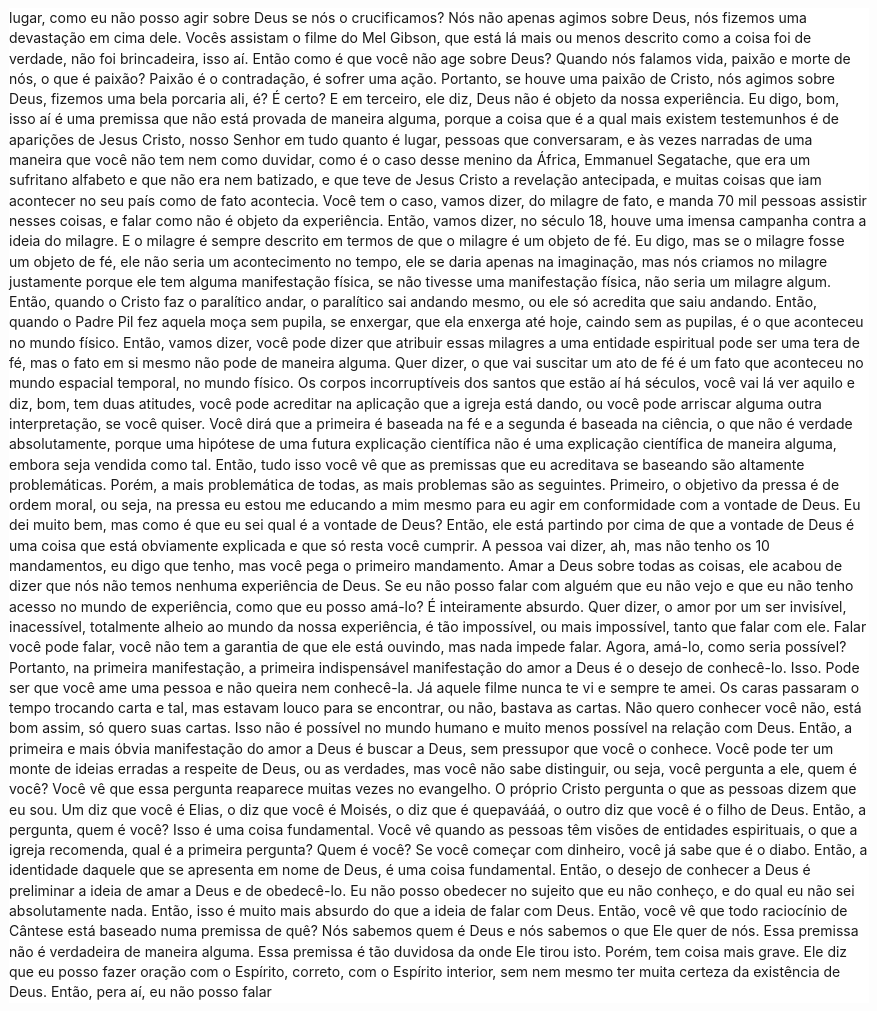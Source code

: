 lugar, como eu não posso agir sobre Deus se nós o crucificamos? Nós não apenas agimos sobre Deus, nós fizemos uma devastação em cima dele. Vocês assistam o filme do Mel Gibson, que está lá mais ou menos descrito como a coisa foi de verdade, não foi brincadeira, isso aí. Então como é que você não age sobre Deus? Quando nós falamos vida, paixão e morte de nós, o que é paixão? Paixão é o contradação, é sofrer uma ação. Portanto, se houve uma paixão de Cristo, nós agimos sobre Deus, fizemos uma bela porcaria ali, é? É certo? E em terceiro, ele diz, Deus não é objeto da nossa experiência. Eu digo, bom, isso aí é uma premissa que não está provada de maneira alguma, porque a coisa que é a qual mais existem testemunhos é de aparições de Jesus Cristo, nosso Senhor em tudo quanto é lugar, pessoas que conversaram, e às vezes narradas de uma maneira que você não tem nem como duvidar, como é o caso desse menino da África, Emmanuel Segatache, que era um sufritano alfabeto e que não era nem batizado, e que teve de Jesus Cristo a revelação antecipada, e muitas coisas que iam acontecer no seu país como de fato acontecia. Você tem o caso, vamos dizer, do milagre de fato, e manda 70 mil pessoas assistir nesses coisas, e falar como não é objeto da experiência. Então, vamos dizer, no século 18, houve uma imensa campanha contra a ideia do milagre. E o milagre é sempre descrito em termos de que o milagre é um objeto de fé. Eu digo, mas se o milagre fosse um objeto de fé, ele não seria um acontecimento no tempo, ele se daria apenas na imaginação, mas nós criamos no milagre justamente porque ele tem alguma manifestação física, se não tivesse uma manifestação física, não seria um milagre algum. Então, quando o Cristo faz o paralítico andar, o paralítico sai andando mesmo, ou ele só acredita que saiu andando. Então, quando o Padre Pil fez aquela moça sem pupila, se enxergar, que ela enxerga até hoje, caindo sem as pupilas, é o que aconteceu no mundo físico. Então, vamos dizer, você pode dizer que atribuir essas milagres a uma entidade espiritual pode ser uma tera de fé, mas o fato em si mesmo não pode de maneira alguma. Quer dizer, o que vai suscitar um ato de fé é um fato que aconteceu no mundo espacial temporal, no mundo físico. Os corpos incorruptíveis dos santos que estão aí há séculos, você vai lá ver aquilo e diz, bom, tem duas atitudes, você pode acreditar na aplicação que a igreja está dando, ou você pode arriscar alguma outra interpretação, se você quiser. Você dirá que a primeira é baseada na fé e a segunda é baseada na ciência, o que não é verdade absolutamente, porque uma hipótese de uma futura explicação científica não é uma explicação científica de maneira alguma, embora seja vendida como tal. Então, tudo isso você vê que as premissas que eu acreditava se baseando são altamente problemáticas. Porém, a mais problemática de todas, as mais problemas são as seguintes. Primeiro, o objetivo da pressa é de ordem moral, ou seja, na pressa eu estou me educando a mim mesmo para eu agir em conformidade com a vontade de Deus. Eu dei muito bem, mas como é que eu sei qual é a vontade de Deus? Então, ele está partindo por cima de que a vontade de Deus é uma coisa que está obviamente explicada e que só resta você cumprir. A pessoa vai dizer, ah, mas não tenho os 10 mandamentos, eu digo que tenho, mas você pega o primeiro mandamento. Amar a Deus sobre todas as coisas, ele acabou de dizer que nós não temos nenhuma experiência de Deus. Se eu não posso falar com alguém que eu não vejo e que eu não tenho acesso no mundo de experiência, como que eu posso amá-lo? É inteiramente absurdo. Quer dizer, o amor por um ser invisível, inacessível, totalmente alheio ao mundo da nossa experiência, é tão impossível, ou mais impossível, tanto que falar com ele. Falar você pode falar, você não tem a garantia de que ele está ouvindo, mas nada impede falar. Agora, amá-lo, como seria possível? Portanto, na primeira manifestação, a primeira indispensável manifestação do amor a Deus é o desejo de conhecê-lo. Isso. Pode ser que você ame uma pessoa e não queira nem conhecê-la. Já aquele filme nunca te vi e sempre te amei. Os caras passaram o tempo trocando carta e tal, mas estavam louco para se encontrar, ou não, bastava as cartas. Não quero conhecer você não, está bom assim, só quero suas cartas. Isso não é possível no mundo humano e muito menos possível na relação com Deus. Então, a primeira e mais óbvia manifestação do amor a Deus é buscar a Deus, sem pressupor que você o conhece. Você pode ter um monte de ideias erradas a respeite de Deus, ou as verdades, mas você não sabe distinguir, ou seja, você pergunta a ele, quem é você? Você vê que essa pergunta reaparece muitas vezes no evangelho. O próprio Cristo pergunta o que as pessoas dizem que eu sou. Um diz que você é Elias, o diz que você é Moisés, o diz que é quepavááá, o outro diz que você é o filho de Deus. Então, a pergunta, quem é você? Isso é uma coisa fundamental. Você vê quando as pessoas têm visões de entidades espirituais, o que a igreja recomenda, qual é a primeira pergunta? Quem é você? Se você começar com dinheiro, você já sabe que é o diabo. Então, a identidade daquele que se apresenta em nome de Deus, é uma coisa fundamental. Então, o desejo de conhecer a Deus é preliminar a ideia de amar a Deus e de obedecê-lo. Eu não posso obedecer no sujeito que eu não conheço, e do qual eu não sei absolutamente nada. Então, isso é muito mais absurdo do que a ideia de falar com Deus. Então, você vê que todo raciocínio de Cântese está baseado numa premissa de quê? Nós sabemos quem é Deus e nós sabemos o que Ele quer de nós. Essa premissa não é verdadeira de maneira alguma. Essa premissa é tão duvidosa da onde Ele tirou isto. Porém, tem coisa mais grave. Ele diz que eu posso fazer oração com o Espírito, correto, com o Espírito interior, sem nem mesmo ter muita certeza da existência de Deus. Então, pera aí, eu não posso falar